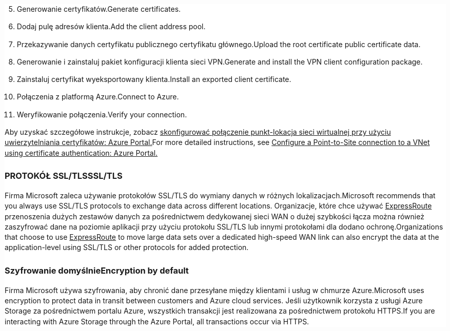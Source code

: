 5. <span data-ttu-id="a5425-191">Generowanie certyfikatów.</span><span class="sxs-lookup"><span data-stu-id="a5425-191">Generate certificates.</span></span>

6. <span data-ttu-id="a5425-192">Dodaj pulę adresów klienta.</span><span class="sxs-lookup"><span data-stu-id="a5425-192">Add the client address pool.</span></span>

7. <span data-ttu-id="a5425-193">Przekazywanie danych certyfikatu publicznego certyfikatu głównego.</span><span class="sxs-lookup"><span data-stu-id="a5425-193">Upload the root certificate public certificate data.</span></span>

8. <span data-ttu-id="a5425-194">Generowanie i zainstaluj pakiet konfiguracji klienta sieci VPN.</span><span class="sxs-lookup"><span data-stu-id="a5425-194">Generate and install the VPN client configuration package.</span></span>

9. <span data-ttu-id="a5425-195">Zainstaluj certyfikat wyeksportowany klienta.</span><span class="sxs-lookup"><span data-stu-id="a5425-195">Install an exported client certificate.</span></span>

10. <span data-ttu-id="a5425-196">Połączenia z platformą Azure.</span><span class="sxs-lookup"><span data-stu-id="a5425-196">Connect to Azure.</span></span>

11. <span data-ttu-id="a5425-197">Weryfikowanie połączenia.</span><span class="sxs-lookup"><span data-stu-id="a5425-197">Verify your connection.</span></span>

<span data-ttu-id="a5425-198">Aby uzyskać szczegółowe instrukcje, zobacz [skonfigurować połączenie punkt-lokacja sieci wirtualnej przy użyciu uwierzytelniania certyfikatów: Azure Portal.](https://docs.microsoft.com/azure/vpn-gateway/vpn-gateway-howto-point-to-site-resource-manager-portal)</span><span class="sxs-lookup"><span data-stu-id="a5425-198">For more detailed instructions, see [Configure a Point-to-Site connection to a VNet using certificate authentication: Azure Portal.](https://docs.microsoft.com/azure/vpn-gateway/vpn-gateway-howto-point-to-site-resource-manager-portal)</span></span>

### <a name="ssltls"></a><span data-ttu-id="a5425-199">PROTOKÓŁ SSL/TLS</span><span class="sxs-lookup"><span data-stu-id="a5425-199">SSL/TLS</span></span>

<span data-ttu-id="a5425-200">Firma Microsoft zaleca używanie protokołów SSL/TLS do wymiany danych w różnych lokalizacjach.</span><span class="sxs-lookup"><span data-stu-id="a5425-200">Microsoft recommends that you always use SSL/TLS protocols to exchange data across different locations.</span></span> <span data-ttu-id="a5425-201">Organizacje, które chce używać [ExpressRoute](https://docs.microsoft.com/azure/expressroute/) przenoszenia dużych zestawów danych za pośrednictwem dedykowanej sieci WAN o dużej szybkości łącza można również zaszyfrować dane na poziomie aplikacji przy użyciu protokołu SSL/TLS lub innymi protokołami dla dodano ochronę.</span><span class="sxs-lookup"><span data-stu-id="a5425-201">Organizations that choose to use [ExpressRoute](https://docs.microsoft.com/azure/expressroute/) to move large data sets over a dedicated high-speed WAN link can also encrypt the data at the application-level using SSL/TLS or other protocols for added protection.</span></span>

### <a name="encryption-by-default"></a><span data-ttu-id="a5425-202">Szyfrowanie domyślnie</span><span class="sxs-lookup"><span data-stu-id="a5425-202">Encryption by default</span></span>

<span data-ttu-id="a5425-203">Firma Microsoft używa szyfrowania, aby chronić dane przesyłane między klientami i usług w chmurze Azure.</span><span class="sxs-lookup"><span data-stu-id="a5425-203">Microsoft uses encryption to protect data in transit between customers and Azure cloud services.</span></span> <span data-ttu-id="a5425-204">Jeśli użytkownik korzysta z usługi Azure Storage za pośrednictwem portalu Azure, wszystkich transakcji jest realizowana za pośrednictwem protokołu HTTPS.</span><span class="sxs-lookup"><span data-stu-id="a5425-204">If you are interacting with Azure Storage through the Azure Portal, all transactions occur via HTTPS.</span></span>

